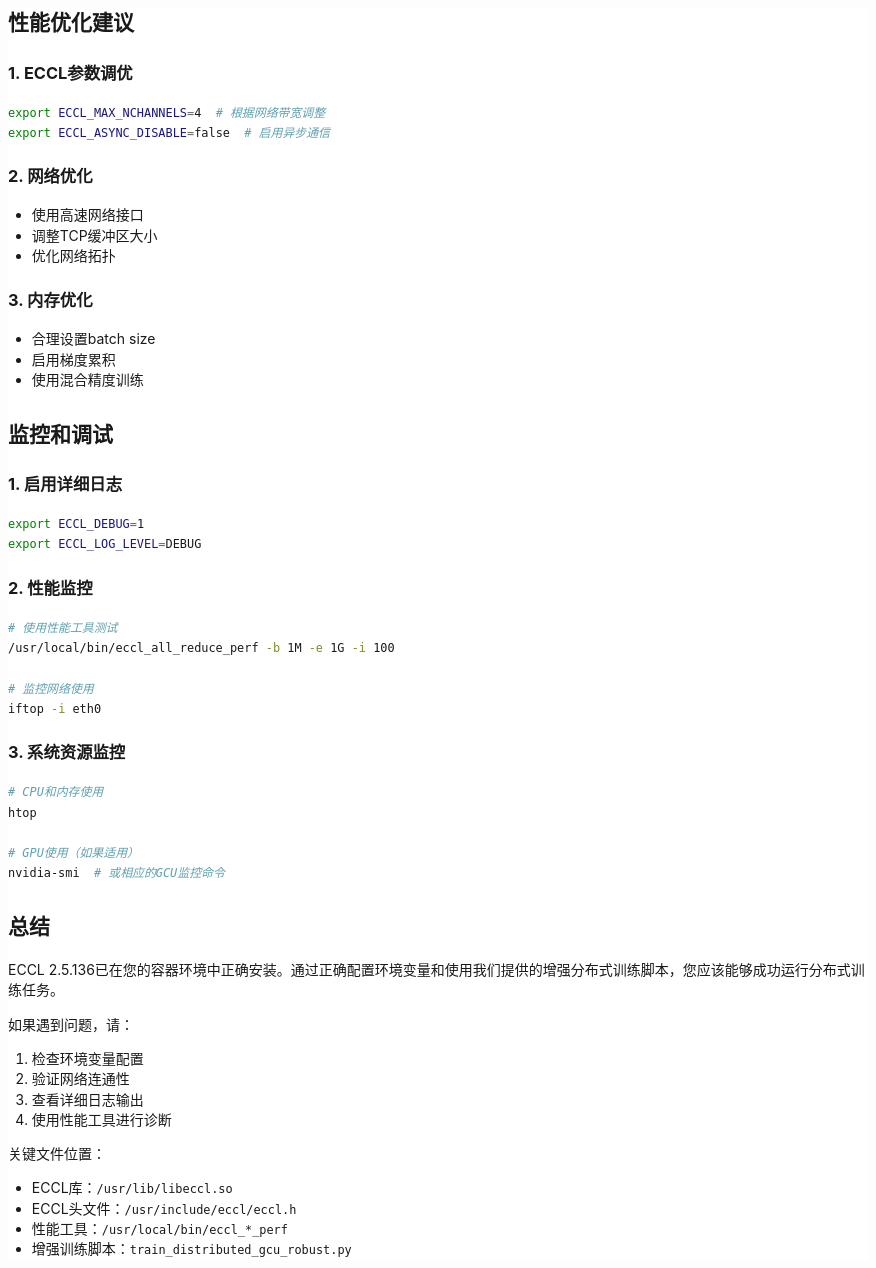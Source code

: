 ## 性能优化建议

### 1. ECCL参数调优
```bash
export ECCL_MAX_NCHANNELS=4  # 根据网络带宽调整
export ECCL_ASYNC_DISABLE=false  # 启用异步通信
```

### 2. 网络优化
- 使用高速网络接口
- 调整TCP缓冲区大小
- 优化网络拓扑

### 3. 内存优化
- 合理设置batch size
- 启用梯度累积
- 使用混合精度训练

## 监控和调试

### 1. 启用详细日志
```bash
export ECCL_DEBUG=1
export ECCL_LOG_LEVEL=DEBUG
```

### 2. 性能监控
```bash
# 使用性能工具测试
/usr/local/bin/eccl_all_reduce_perf -b 1M -e 1G -i 100

# 监控网络使用
iftop -i eth0
```

### 3. 系统资源监控
```bash
# CPU和内存使用
htop

# GPU使用（如果适用）
nvidia-smi  # 或相应的GCU监控命令
```

## 总结

ECCL 2.5.136已在您的容器环境中正确安装。通过正确配置环境变量和使用我们提供的增强分布式训练脚本，您应该能够成功运行分布式训练任务。

如果遇到问题，请：
1. 检查环境变量配置
2. 验证网络连通性
3. 查看详细日志输出
4. 使用性能工具进行诊断

关键文件位置：
- ECCL库：`/usr/lib/libeccl.so`
- ECCL头文件：`/usr/include/eccl/eccl.h`
- 性能工具：`/usr/local/bin/eccl_*_perf`
- 增强训练脚本：`train_distributed_gcu_robust.py`
